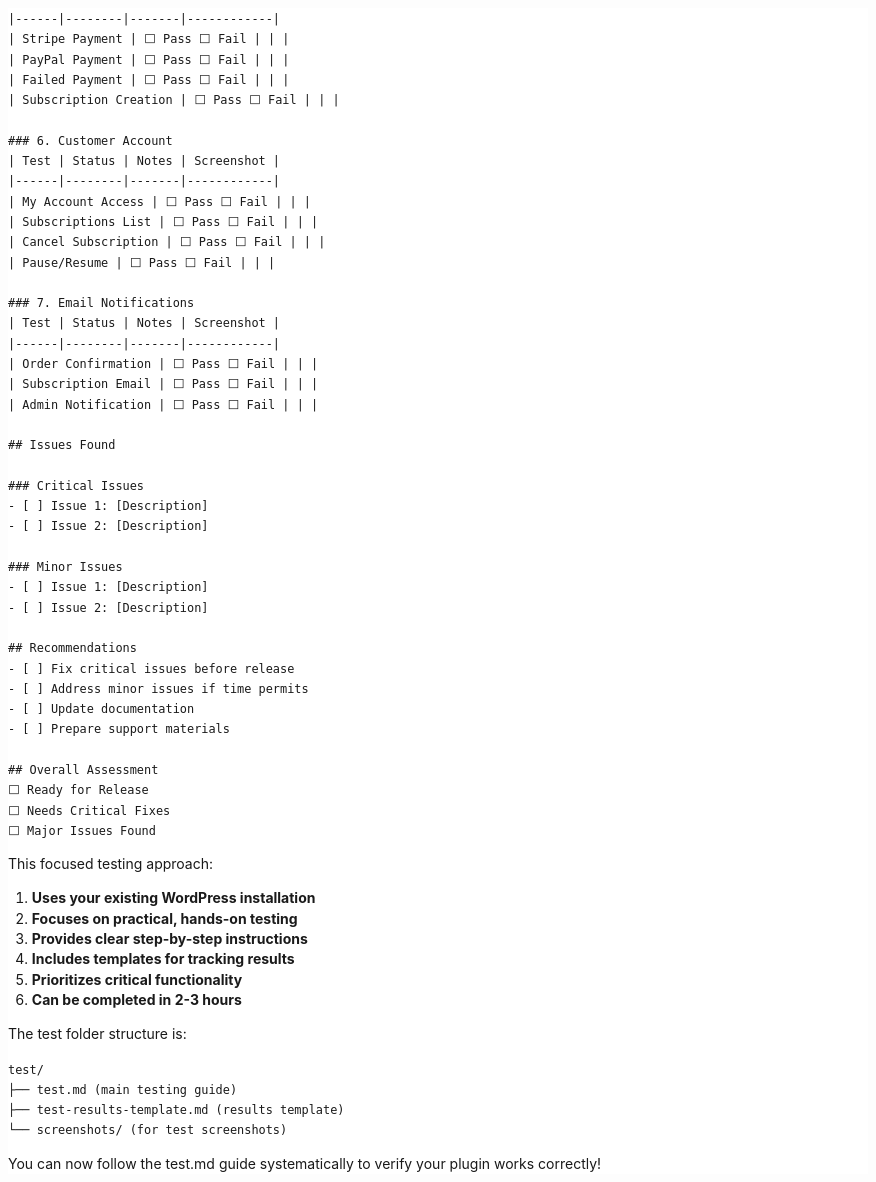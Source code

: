 ```
|------|--------|-------|------------|
| Stripe Payment | ⬜ Pass ⬜ Fail | | |
| PayPal Payment | ⬜ Pass ⬜ Fail | | |
| Failed Payment | ⬜ Pass ⬜ Fail | | |
| Subscription Creation | ⬜ Pass ⬜ Fail | | |

### 6. Customer Account
| Test | Status | Notes | Screenshot |
|------|--------|-------|------------|
| My Account Access | ⬜ Pass ⬜ Fail | | |
| Subscriptions List | ⬜ Pass ⬜ Fail | | |
| Cancel Subscription | ⬜ Pass ⬜ Fail | | |
| Pause/Resume | ⬜ Pass ⬜ Fail | | |

### 7. Email Notifications
| Test | Status | Notes | Screenshot |
|------|--------|-------|------------|
| Order Confirmation | ⬜ Pass ⬜ Fail | | |
| Subscription Email | ⬜ Pass ⬜ Fail | | |
| Admin Notification | ⬜ Pass ⬜ Fail | | |

## Issues Found

### Critical Issues
- [ ] Issue 1: [Description]
- [ ] Issue 2: [Description]

### Minor Issues
- [ ] Issue 1: [Description]
- [ ] Issue 2: [Description]

## Recommendations
- [ ] Fix critical issues before release
- [ ] Address minor issues if time permits
- [ ] Update documentation
- [ ] Prepare support materials

## Overall Assessment
⬜ Ready for Release
⬜ Needs Critical Fixes
⬜ Major Issues Found
```

This focused testing approach:

1. **Uses your existing WordPress installation**
2. **Focuses on practical, hands-on testing**
3. **Provides clear step-by-step instructions**
4. **Includes templates for tracking results**
5. **Prioritizes critical functionality**
6. **Can be completed in 2-3 hours**

The test folder structure is:
```
test/
├── test.md (main testing guide)
├── test-results-template.md (results template)
└── screenshots/ (for test screenshots)
```

You can now follow the test.md guide systematically to verify your plugin works correctly!